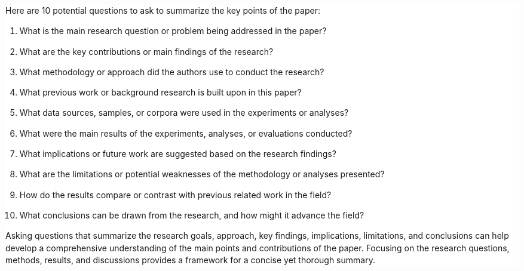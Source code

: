  Here are 10 potential questions to ask to summarize the key points of the paper:

1. What is the main research question or problem being addressed in the paper? 

2. What are the key contributions or main findings of the research?

3. What methodology or approach did the authors use to conduct the research? 

4. What previous work or background research is built upon in this paper? 

5. What data sources, samples, or corpora were used in the experiments or analyses?

6. What were the main results of the experiments, analyses, or evaluations conducted?

7. What implications or future work are suggested based on the research findings?

8. What are the limitations or potential weaknesses of the methodology or analyses presented?

9. How do the results compare or contrast with previous related work in the field?

10. What conclusions can be drawn from the research, and how might it advance the field?

Asking questions that summarize the research goals, approach, key findings, implications, limitations, and conclusions can help develop a comprehensive understanding of the main points and contributions of the paper. Focusing on the research questions, methods, results, and discussions provides a framework for a concise yet thorough summary.
